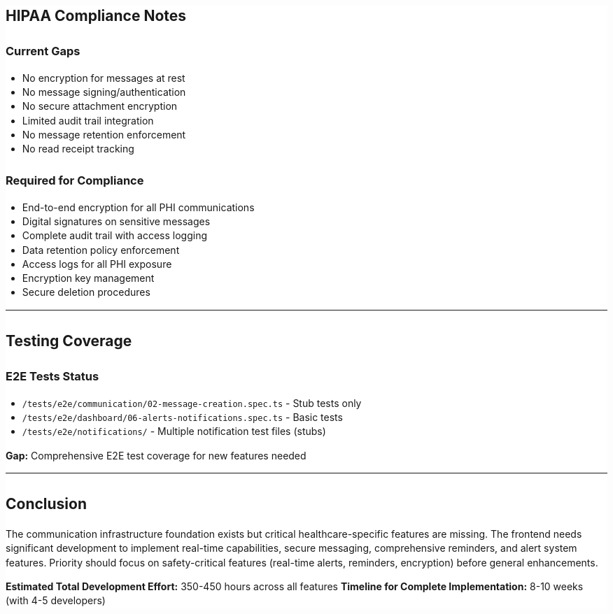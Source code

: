 
## HIPAA Compliance Notes

### Current Gaps
- No encryption for messages at rest
- No message signing/authentication
- No secure attachment encryption
- Limited audit trail integration
- No message retention enforcement
- No read receipt tracking

### Required for Compliance
- End-to-end encryption for all PHI communications
- Digital signatures on sensitive messages
- Complete audit trail with access logging
- Data retention policy enforcement
- Access logs for all PHI exposure
- Encryption key management
- Secure deletion procedures

---

## Testing Coverage

### E2E Tests Status
- `/tests/e2e/communication/02-message-creation.spec.ts` - Stub tests only
- `/tests/e2e/dashboard/06-alerts-notifications.spec.ts` - Basic tests
- `/tests/e2e/notifications/` - Multiple notification test files (stubs)

**Gap:** Comprehensive E2E test coverage for new features needed

---

## Conclusion

The communication infrastructure foundation exists but critical healthcare-specific features are missing. The frontend needs significant development to implement real-time capabilities, secure messaging, comprehensive reminders, and alert system features. Priority should focus on safety-critical features (real-time alerts, reminders, encryption) before general enhancements.

**Estimated Total Development Effort:** 350-450 hours across all features
**Timeline for Complete Implementation:** 8-10 weeks (with 4-5 developers)


